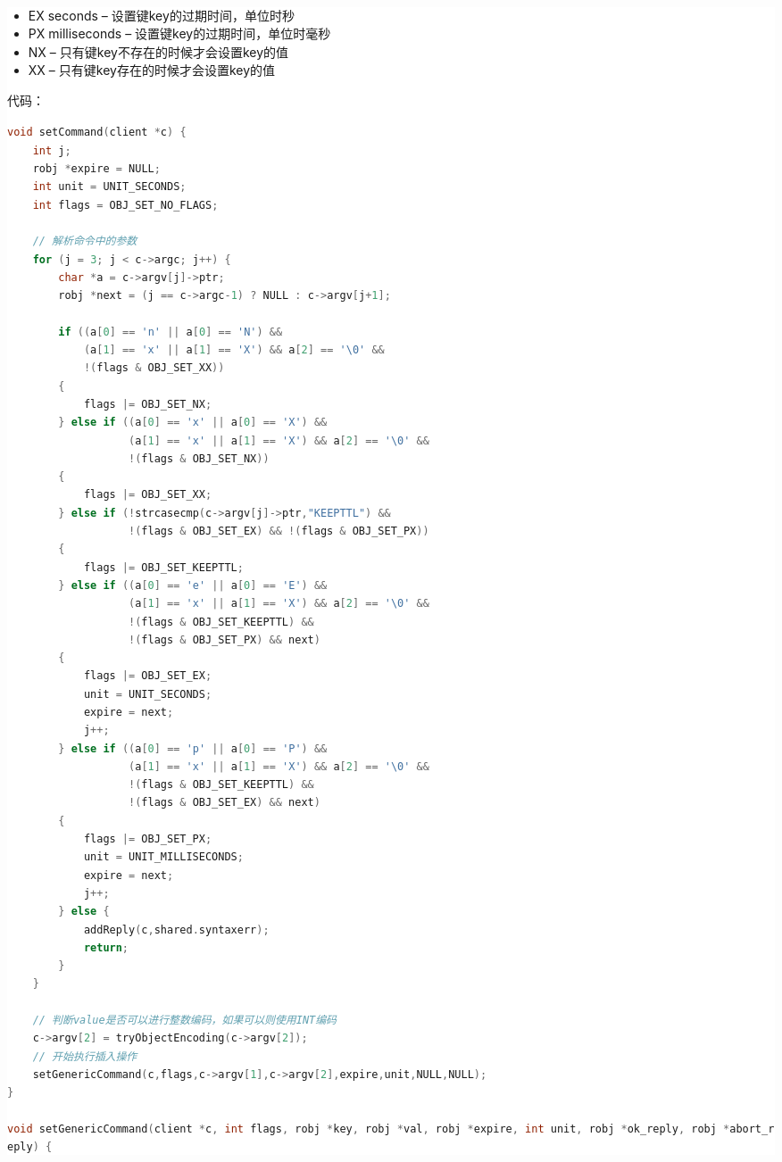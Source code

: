* EX seconds – 设置键key的过期时间，单位时秒  
* PX milliseconds – 设置键key的过期时间，单位时毫秒  
* NX – 只有键key不存在的时候才会设置key的值  
* XX – 只有键key存在的时候才会设置key的值  

代码：  

``` c
void setCommand(client *c) {
    int j;
    robj *expire = NULL;
    int unit = UNIT_SECONDS;
    int flags = OBJ_SET_NO_FLAGS;

    // 解析命令中的参数
    for (j = 3; j < c->argc; j++) {
        char *a = c->argv[j]->ptr;
        robj *next = (j == c->argc-1) ? NULL : c->argv[j+1];

        if ((a[0] == 'n' || a[0] == 'N') &&
            (a[1] == 'x' || a[1] == 'X') && a[2] == '\0' &&
            !(flags & OBJ_SET_XX))
        {
            flags |= OBJ_SET_NX;
        } else if ((a[0] == 'x' || a[0] == 'X') &&
                   (a[1] == 'x' || a[1] == 'X') && a[2] == '\0' &&
                   !(flags & OBJ_SET_NX))
        {
            flags |= OBJ_SET_XX;
        } else if (!strcasecmp(c->argv[j]->ptr,"KEEPTTL") &&
                   !(flags & OBJ_SET_EX) && !(flags & OBJ_SET_PX))
        {
            flags |= OBJ_SET_KEEPTTL;
        } else if ((a[0] == 'e' || a[0] == 'E') &&
                   (a[1] == 'x' || a[1] == 'X') && a[2] == '\0' &&
                   !(flags & OBJ_SET_KEEPTTL) &&
                   !(flags & OBJ_SET_PX) && next)
        {
            flags |= OBJ_SET_EX;
            unit = UNIT_SECONDS;
            expire = next;
            j++;
        } else if ((a[0] == 'p' || a[0] == 'P') &&
                   (a[1] == 'x' || a[1] == 'X') && a[2] == '\0' &&
                   !(flags & OBJ_SET_KEEPTTL) &&
                   !(flags & OBJ_SET_EX) && next)
        {
            flags |= OBJ_SET_PX;
            unit = UNIT_MILLISECONDS;
            expire = next;
            j++;
        } else {
            addReply(c,shared.syntaxerr);
            return;
        }
    }

    // 判断value是否可以进行整数编码，如果可以则使用INT编码
    c->argv[2] = tryObjectEncoding(c->argv[2]);
    // 开始执行插入操作
    setGenericCommand(c,flags,c->argv[1],c->argv[2],expire,unit,NULL,NULL);
}

void setGenericCommand(client *c, int flags, robj *key, robj *val, robj *expire, int unit, robj *ok_reply, robj *abort_reply) {
```
